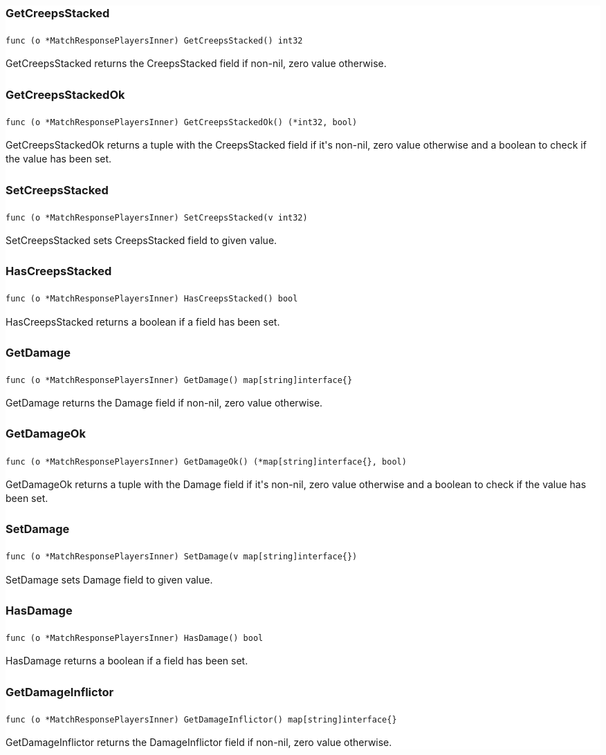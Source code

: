 ### GetCreepsStacked

`func (o *MatchResponsePlayersInner) GetCreepsStacked() int32`

GetCreepsStacked returns the CreepsStacked field if non-nil, zero value otherwise.

### GetCreepsStackedOk

`func (o *MatchResponsePlayersInner) GetCreepsStackedOk() (*int32, bool)`

GetCreepsStackedOk returns a tuple with the CreepsStacked field if it's non-nil, zero value otherwise
and a boolean to check if the value has been set.

### SetCreepsStacked

`func (o *MatchResponsePlayersInner) SetCreepsStacked(v int32)`

SetCreepsStacked sets CreepsStacked field to given value.

### HasCreepsStacked

`func (o *MatchResponsePlayersInner) HasCreepsStacked() bool`

HasCreepsStacked returns a boolean if a field has been set.

### GetDamage

`func (o *MatchResponsePlayersInner) GetDamage() map[string]interface{}`

GetDamage returns the Damage field if non-nil, zero value otherwise.

### GetDamageOk

`func (o *MatchResponsePlayersInner) GetDamageOk() (*map[string]interface{}, bool)`

GetDamageOk returns a tuple with the Damage field if it's non-nil, zero value otherwise
and a boolean to check if the value has been set.

### SetDamage

`func (o *MatchResponsePlayersInner) SetDamage(v map[string]interface{})`

SetDamage sets Damage field to given value.

### HasDamage

`func (o *MatchResponsePlayersInner) HasDamage() bool`

HasDamage returns a boolean if a field has been set.

### GetDamageInflictor

`func (o *MatchResponsePlayersInner) GetDamageInflictor() map[string]interface{}`

GetDamageInflictor returns the DamageInflictor field if non-nil, zero value otherwise.
